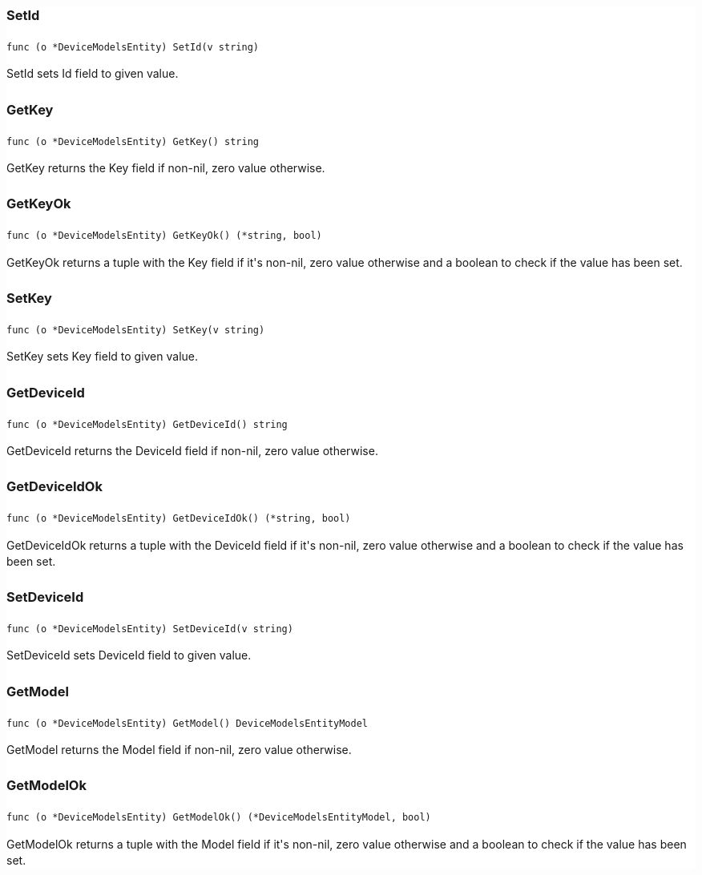### SetId

`func (o *DeviceModelsEntity) SetId(v string)`

SetId sets Id field to given value.


### GetKey

`func (o *DeviceModelsEntity) GetKey() string`

GetKey returns the Key field if non-nil, zero value otherwise.

### GetKeyOk

`func (o *DeviceModelsEntity) GetKeyOk() (*string, bool)`

GetKeyOk returns a tuple with the Key field if it's non-nil, zero value otherwise
and a boolean to check if the value has been set.

### SetKey

`func (o *DeviceModelsEntity) SetKey(v string)`

SetKey sets Key field to given value.


### GetDeviceId

`func (o *DeviceModelsEntity) GetDeviceId() string`

GetDeviceId returns the DeviceId field if non-nil, zero value otherwise.

### GetDeviceIdOk

`func (o *DeviceModelsEntity) GetDeviceIdOk() (*string, bool)`

GetDeviceIdOk returns a tuple with the DeviceId field if it's non-nil, zero value otherwise
and a boolean to check if the value has been set.

### SetDeviceId

`func (o *DeviceModelsEntity) SetDeviceId(v string)`

SetDeviceId sets DeviceId field to given value.


### GetModel

`func (o *DeviceModelsEntity) GetModel() DeviceModelsEntityModel`

GetModel returns the Model field if non-nil, zero value otherwise.

### GetModelOk

`func (o *DeviceModelsEntity) GetModelOk() (*DeviceModelsEntityModel, bool)`

GetModelOk returns a tuple with the Model field if it's non-nil, zero value otherwise
and a boolean to check if the value has been set.
